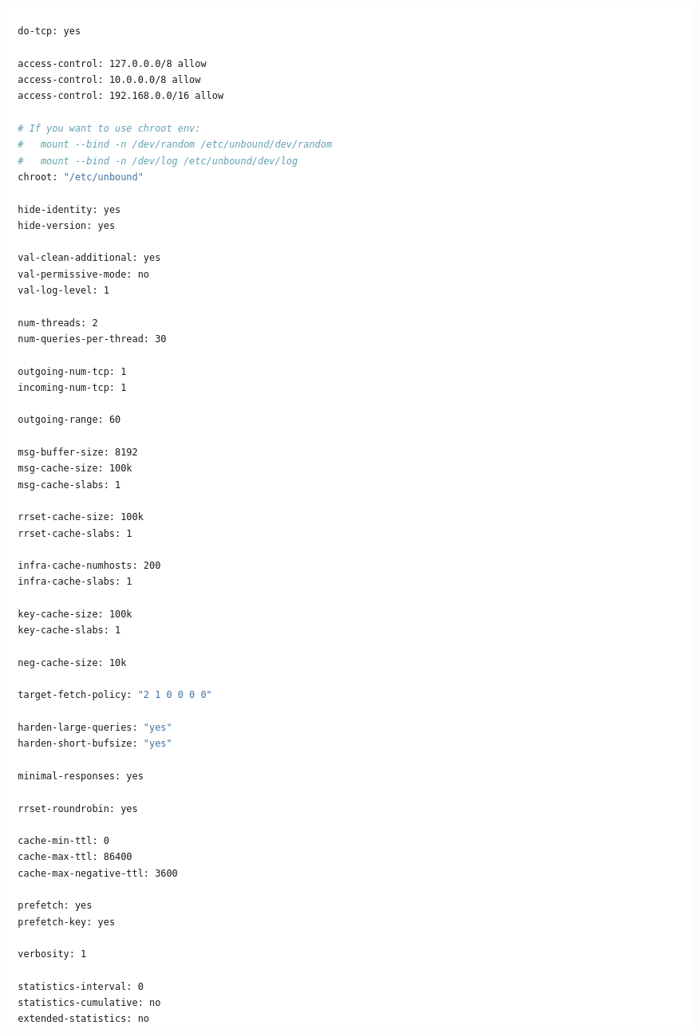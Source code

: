 ```bash

  do-tcp: yes

  access-control: 127.0.0.0/8 allow
  access-control: 10.0.0.0/8 allow
  access-control: 192.168.0.0/16 allow

  # If you want to use chroot env:
  #   mount --bind -n /dev/random /etc/unbound/dev/random
  #   mount --bind -n /dev/log /etc/unbound/dev/log
  chroot: "/etc/unbound"

  hide-identity: yes
  hide-version: yes

  val-clean-additional: yes
  val-permissive-mode: no
  val-log-level: 1

  num-threads: 2
  num-queries-per-thread: 30

  outgoing-num-tcp: 1
  incoming-num-tcp: 1

  outgoing-range: 60

  msg-buffer-size: 8192
  msg-cache-size: 100k
  msg-cache-slabs: 1

  rrset-cache-size: 100k
  rrset-cache-slabs: 1

  infra-cache-numhosts: 200
  infra-cache-slabs: 1

  key-cache-size: 100k
  key-cache-slabs: 1

  neg-cache-size: 10k

  target-fetch-policy: "2 1 0 0 0 0"

  harden-large-queries: "yes"
  harden-short-bufsize: "yes"

  minimal-responses: yes

  rrset-roundrobin: yes

  cache-min-ttl: 0
  cache-max-ttl: 86400
  cache-max-negative-ttl: 3600

  prefetch: yes
  prefetch-key: yes

  verbosity: 1

  statistics-interval: 0
  statistics-cumulative: no
  extended-statistics: no
```
